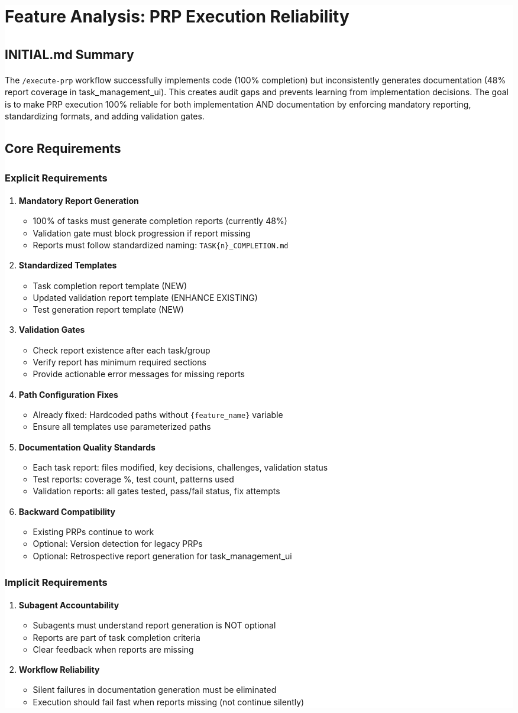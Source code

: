 # Feature Analysis: PRP Execution Reliability

## INITIAL.md Summary

The `/execute-prp` workflow successfully implements code (100% completion) but inconsistently generates documentation (48% report coverage in task_management_ui). This creates audit gaps and prevents learning from implementation decisions. The goal is to make PRP execution 100% reliable for both implementation AND documentation by enforcing mandatory reporting, standardizing formats, and adding validation gates.

## Core Requirements

### Explicit Requirements

1. **Mandatory Report Generation**
   - 100% of tasks must generate completion reports (currently 48%)
   - Validation gate must block progression if report missing
   - Reports must follow standardized naming: `TASK{n}_COMPLETION.md`

2. **Standardized Templates**
   - Task completion report template (NEW)
   - Updated validation report template (ENHANCE EXISTING)
   - Test generation report template (NEW)

3. **Validation Gates**
   - Check report existence after each task/group
   - Verify report has minimum required sections
   - Provide actionable error messages for missing reports

4. **Path Configuration Fixes**
   - Already fixed: Hardcoded paths without `{feature_name}` variable
   - Ensure all templates use parameterized paths

5. **Documentation Quality Standards**
   - Each task report: files modified, key decisions, challenges, validation status
   - Test reports: coverage %, test count, patterns used
   - Validation reports: all gates tested, pass/fail status, fix attempts

6. **Backward Compatibility**
   - Existing PRPs continue to work
   - Optional: Version detection for legacy PRPs
   - Optional: Retrospective report generation for task_management_ui

### Implicit Requirements

1. **Subagent Accountability**
   - Subagents must understand report generation is NOT optional
   - Reports are part of task completion criteria
   - Clear feedback when reports are missing

2. **Workflow Reliability**
   - Silent failures in documentation generation must be eliminated
   - Execution should fail fast when reports missing (not continue silently)
